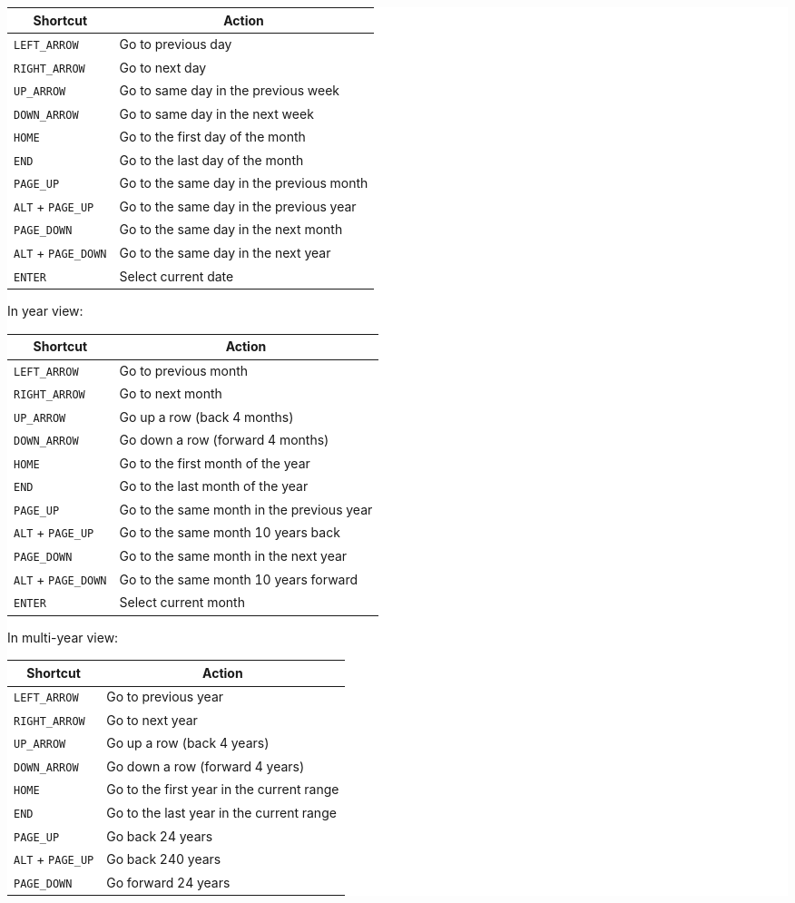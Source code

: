 | Shortcut            | Action                                   |
| ------------------- | ---------------------------------------- |
| `LEFT_ARROW`        | Go to previous day                       |
| `RIGHT_ARROW`       | Go to next day                           |
| `UP_ARROW`          | Go to same day in the previous week      |
| `DOWN_ARROW`        | Go to same day in the next week          |
| `HOME`              | Go to the first day of the month         |
| `END`               | Go to the last day of the month          |
| `PAGE_UP`           | Go to the same day in the previous month |
| `ALT` + `PAGE_UP`   | Go to the same day in the previous year  |
| `PAGE_DOWN`         | Go to the same day in the next month     |
| `ALT` + `PAGE_DOWN` | Go to the same day in the next year      |
| `ENTER`             | Select current date                      |

In year view:

| Shortcut            | Action                                    |
| ------------------- | ----------------------------------------- |
| `LEFT_ARROW`        | Go to previous month                      |
| `RIGHT_ARROW`       | Go to next month                          |
| `UP_ARROW`          | Go up a row (back 4 months)               |
| `DOWN_ARROW`        | Go down a row (forward 4 months)          |
| `HOME`              | Go to the first month of the year         |
| `END`               | Go to the last month of the year          |
| `PAGE_UP`           | Go to the same month in the previous year |
| `ALT` + `PAGE_UP`   | Go to the same month 10 years back        |
| `PAGE_DOWN`         | Go to the same month in the next year     |
| `ALT` + `PAGE_DOWN` | Go to the same month 10 years forward     |
| `ENTER`             | Select current month                      |

In multi-year view:

| Shortcut            | Action                                    |
| ------------------- | ----------------------------------------- |
| `LEFT_ARROW`        | Go to previous year                       |
| `RIGHT_ARROW`       | Go to next year                           |
| `UP_ARROW`          | Go up a row (back 4 years)                |
| `DOWN_ARROW`        | Go down a row (forward 4 years)           |
| `HOME`              | Go to the first year in the current range |
| `END`               | Go to the last year in the current range  |
| `PAGE_UP`           | Go back 24 years                          |
| `ALT` + `PAGE_UP`   | Go back 240 years                         |
| `PAGE_DOWN`         | Go forward 24 years                       |